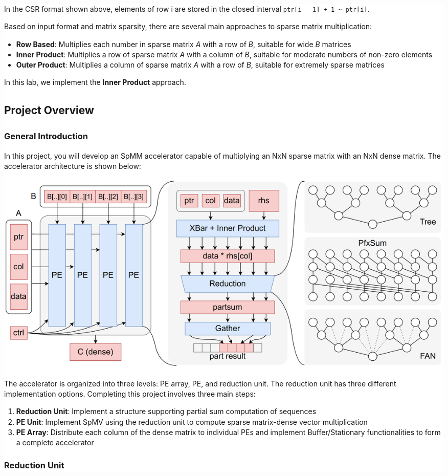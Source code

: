 In the CSR format shown above, elements of row i are stored in the closed interval `ptr[i - 1] + 1 ~ ptr[i]`.

Based on input format and matrix sparsity, there are several main approaches to sparse matrix multiplication:

* **Row Based**: Multiplies each number in sparse matrix $A$ with a row of $B$, suitable for wide $B$ matrices
* **Inner Product**: Multiplies a row of sparse matrix $A$ with a column of $B$, suitable for moderate numbers of non-zero elements
* **Outer Product**: Multiplies a column of sparse matrix $A$ with a row of $B$, suitable for extremely sparse matrices

In this lab, we implement the **Inner Product** approach.

## Project Overview

### General Introduction

In this project, you will develop an SpMM accelerator capable of multiplying an NxN sparse matrix with an NxN dense matrix. The accelerator architecture is shown below:

![](figs/image-3.png)

The accelerator is organized into three levels: PE array, PE, and reduction unit. The reduction unit has three different implementation options. Completing this project involves three main steps:

1. **Reduction Unit**: Implement a structure supporting partial sum computation of sequences
2. **PE Unit**: Implement SpMV using the reduction unit to compute sparse matrix-dense vector multiplication
3. **PE Array**: Distribute each column of the dense matrix to individual PEs and implement Buffer/Stationary functionalities to form a complete accelerator

### Reduction Unit
